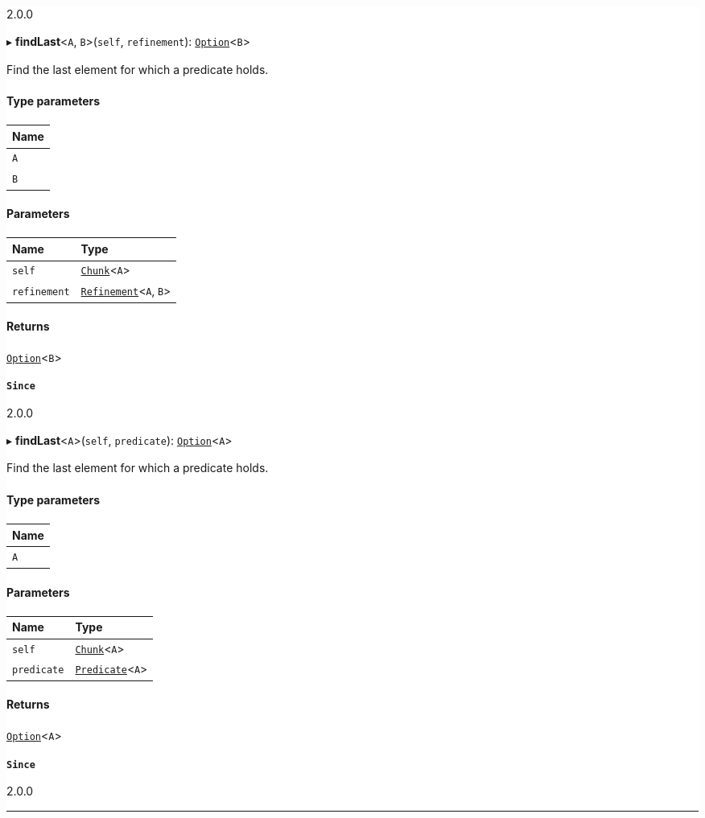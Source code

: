 2.0.0

▸ **findLast**\<`A`, `B`\>(`self`, `refinement`): [`Option`](O.md#option)\<`B`\>

Find the last element for which a predicate holds.

#### Type parameters

| Name |
| :--- |
| `A`  |
| `B`  |

#### Parameters

| Name         | Type                                                      |
| :----------- | :-------------------------------------------------------- |
| `self`       | [`Chunk`](../interfaces/Chunk.Chunk-1.md)\<`A`\>          |
| `refinement` | [`Refinement`](../interfaces/P.Refinement.md)\<`A`, `B`\> |

#### Returns

[`Option`](O.md#option)\<`B`\>

**`Since`**

2.0.0

▸ **findLast**\<`A`\>(`self`, `predicate`): [`Option`](O.md#option)\<`A`\>

Find the last element for which a predicate holds.

#### Type parameters

| Name |
| :--- |
| `A`  |

#### Parameters

| Name        | Type                                               |
| :---------- | :------------------------------------------------- |
| `self`      | [`Chunk`](../interfaces/Chunk.Chunk-1.md)\<`A`\>   |
| `predicate` | [`Predicate`](../interfaces/P.Predicate.md)\<`A`\> |

#### Returns

[`Option`](O.md#option)\<`A`\>

**`Since`**

2.0.0

---
